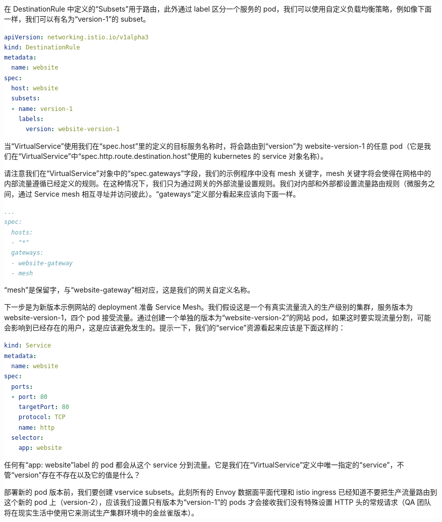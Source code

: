 在 DestinationRule 中定义的“Subsets”用于路由，此外通过 label 区分一个服务的 pod，我们可以使用自定义负载均衡策略，例如像下面一样，我们可以有名为“version-1”的 subset。

```yaml
apiVersion: networking.istio.io/v1alpha3
kind: DestinationRule
metadata:
  name: website
spec:
  host: website
  subsets:
  - name: version-1
    labels:
      version: website-version-1
```

当“VirtualService”使用我们在“spec.host”里的定义的目标服务名称时，将会路由到“version”为 website-version-1 的任意 pod（它是我们在“VirtualService”中“spec.http.route.destination.host”使用的 kubernetes 的 service 对象名称）。

请注意我们在“VirtualService”对象中的“spec.gateways”字段，我们的示例程序中没有 mesh 关键字，mesh 关键字将会使得在网格中的内部流量遵循已经定义的规则。在这种情况下，我们只为通过网关的外部流量设置规则。我们对内部和外部都设置流量路由规则（微服务之间，通过 Service mesh 相互寻址并访问彼此）。“gateways”定义部分看起来应该向下面一样。

```yaml
...
spec:
  hosts:
  - "*"
  gateways:
  - website-gateway
  - mesh
```

“mesh”是保留字，与“website-gateway”相对应，这是我们的网关自定义名称。

下一步是为新版本示例网站的 deployment 准备 Service Mesh。我们假设这是一个有真实流量流入的生产级别的集群，服务版本为 website-version-1，四个 pod 接受流量。通过创建一个单独的版本为“website-version-2”的网站 pod，如果这时要实现流量分割，可能会影响到已经存在的用户，这是应该避免发生的。提示一下，我们的“service”资源看起来应该是下面这样的：

```yaml
kind: Service
metadata:
  name: website
spec:
  ports:
  - port: 80
    targetPort: 80
    protocol: TCP
    name: http
  selector:
    app: website
```

任何有“app: website”label 的 pod 都会从这个 service 分到流量。它是我们在“VirtualService”定义中唯一指定的“service”，不管“version”存在不存在以及它的值是什么？

部署新的 pod 版本前，我们要创建 vservice subsets。此刻所有的 Envoy 数据面平面代理和 istio ingress 已经知道不要把生产流量路由到这个新的 pod 上（version-2），应该我们设置只有版本为“version-1”的 pods 才会接收我们没有特殊设置 HTTP 头的常规请求（QA 团队将在现实生活中使用它来测试生产集群环境中的金丝雀版本）。
